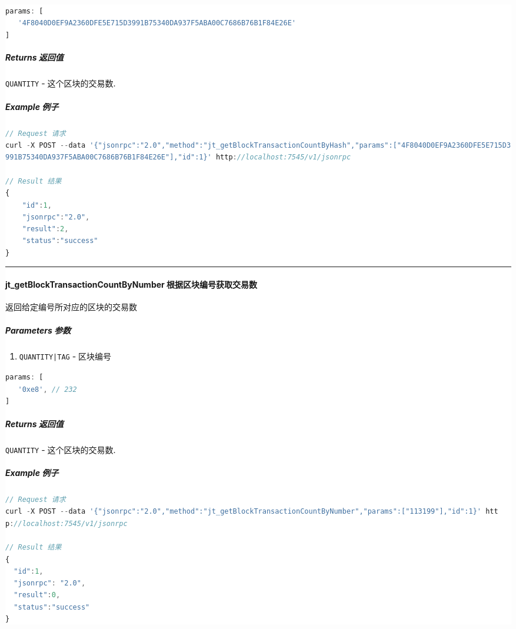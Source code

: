 ```js
params: [
   '4F8040D0EF9A2360DFE5E715D3991B75340DA937F5ABA00C7686B76B1F84E26E'
]
```

##### Returns 返回值

`QUANTITY` - 这个区块的交易数.


##### Example 例子
```js
// Request 请求
curl -X POST --data '{"jsonrpc":"2.0","method":"jt_getBlockTransactionCountByHash","params":["4F8040D0EF9A2360DFE5E715D3991B75340DA937F5ABA00C7686B76B1F84E26E"],"id":1}' http://localhost:7545/v1/jsonrpc

// Result 结果
{
	"id":1,
	"jsonrpc":"2.0",
	"result":2,
	"status":"success"
}
```

***

#### jt_getBlockTransactionCountByNumber 根据区块编号获取交易数
> > 
返回给定编号所对应的区块的交易数


##### Parameters 参数

1. `QUANTITY|TAG` - 区块编号

```js
params: [
   '0xe8', // 232
]
```

##### Returns 返回值

`QUANTITY` - 这个区块的交易数.

##### Example 例子
```js
// Request 请求
curl -X POST --data '{"jsonrpc":"2.0","method":"jt_getBlockTransactionCountByNumber","params":["113199"],"id":1}' http://localhost:7545/v1/jsonrpc

// Result 结果
{
  "id":1,
  "jsonrpc": "2.0",
  "result":0,
  "status":"success"
}
```
